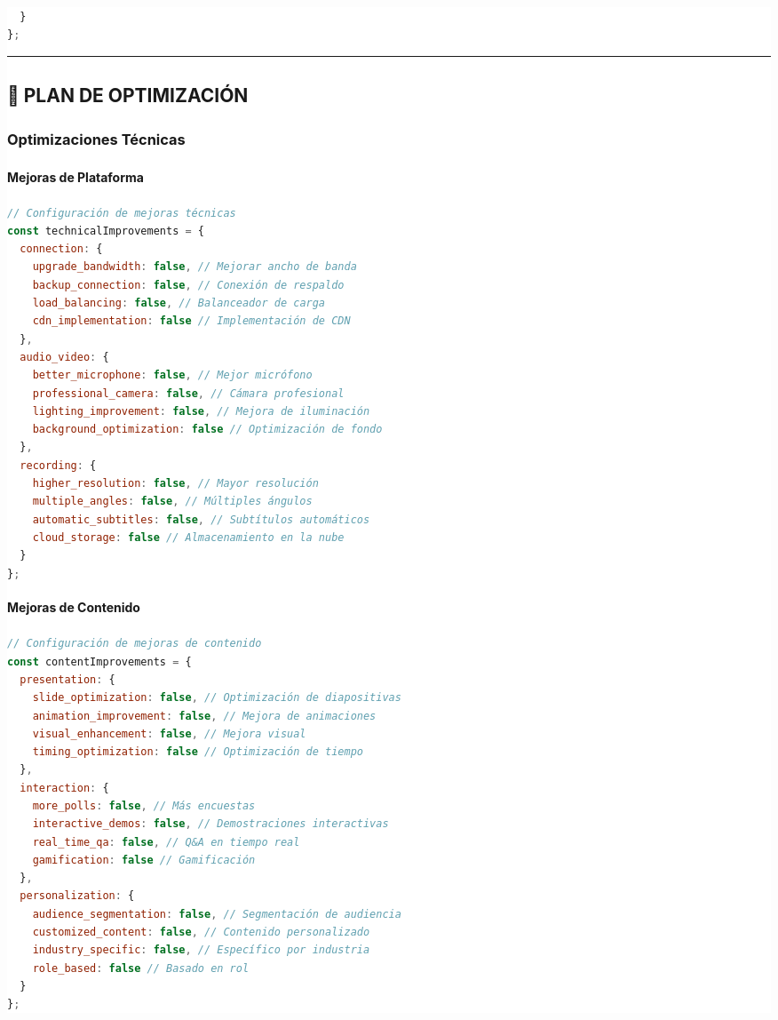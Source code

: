 ```javascript
  }
};
```

---

## 🚀 **PLAN DE OPTIMIZACIÓN**

### **Optimizaciones Técnicas**

#### **Mejoras de Plataforma**
```javascript
// Configuración de mejoras técnicas
const technicalImprovements = {
  connection: {
    upgrade_bandwidth: false, // Mejorar ancho de banda
    backup_connection: false, // Conexión de respaldo
    load_balancing: false, // Balanceador de carga
    cdn_implementation: false // Implementación de CDN
  },
  audio_video: {
    better_microphone: false, // Mejor micrófono
    professional_camera: false, // Cámara profesional
    lighting_improvement: false, // Mejora de iluminación
    background_optimization: false // Optimización de fondo
  },
  recording: {
    higher_resolution: false, // Mayor resolución
    multiple_angles: false, // Múltiples ángulos
    automatic_subtitles: false, // Subtítulos automáticos
    cloud_storage: false // Almacenamiento en la nube
  }
};
```

#### **Mejoras de Contenido**
```javascript
// Configuración de mejoras de contenido
const contentImprovements = {
  presentation: {
    slide_optimization: false, // Optimización de diapositivas
    animation_improvement: false, // Mejora de animaciones
    visual_enhancement: false, // Mejora visual
    timing_optimization: false // Optimización de tiempo
  },
  interaction: {
    more_polls: false, // Más encuestas
    interactive_demos: false, // Demostraciones interactivas
    real_time_qa: false, // Q&A en tiempo real
    gamification: false // Gamificación
  },
  personalization: {
    audience_segmentation: false, // Segmentación de audiencia
    customized_content: false, // Contenido personalizado
    industry_specific: false, // Específico por industria
    role_based: false // Basado en rol
  }
};
```
